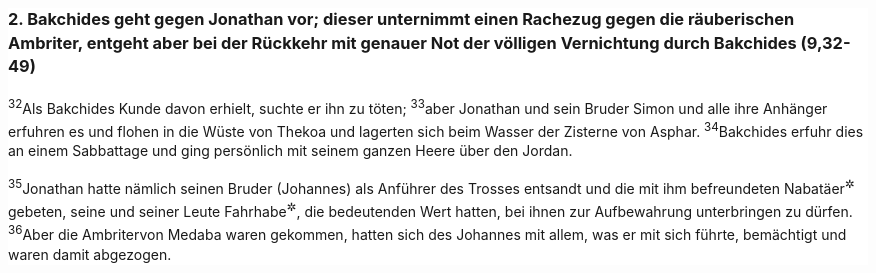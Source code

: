 ### 2. Bakchides geht gegen Jonathan vor; dieser unternimmt einen Rachezug gegen die räuberischen Ambriter, entgeht aber bei der Rückkehr mit genauer Not der völligen Vernichtung durch Bakchides (9,32-49)

<sup>32</sup>Als Bakchides Kunde davon erhielt, suchte er ihn zu töten;
<sup>33</sup>aber Jonathan und sein Bruder Simon und alle ihre Anhänger erfuhren es und flohen in die Wüste von Thekoa und lagerten sich beim Wasser der Zisterne von Asphar.
<sup>34</sup>Bakchides erfuhr dies an einem Sabbattage und ging persönlich mit seinem ganzen Heere über den Jordan.

<sup>35</sup>Jonathan hatte nämlich seinen Bruder (Johannes) als Anführer des Trosses entsandt und die mit ihm befreundeten Nabatäer<sup title="vgl. 5,25">&#x2732;</sup> gebeten, seine und seiner Leute Fahrhabe<sup title="= Habseligkeiten, bsd. Hausrat">&#x2732;</sup>, die bedeutenden Wert hatten, bei ihnen zur Aufbewahrung unterbringen zu dürfen.
<sup>36</sup>Aber die Ambritervon Medaba waren gekommen, hatten sich des Johannes mit allem, was er mit sich führte, bemächtigt und waren damit abgezogen.

